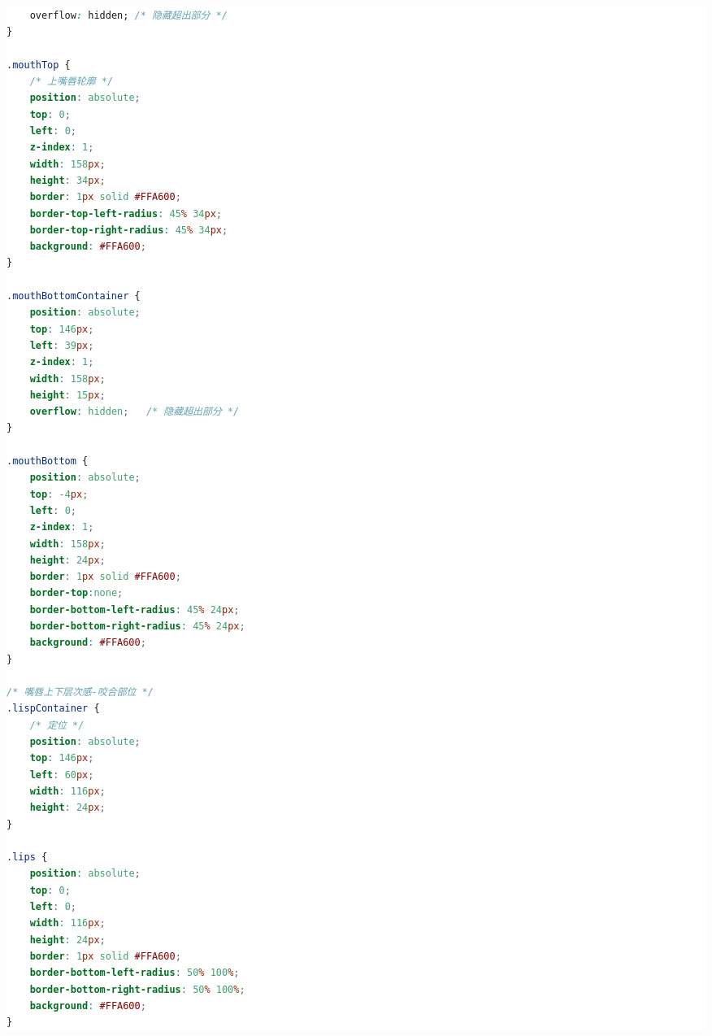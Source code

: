 ```css
    overflow: hidden; /* 隐藏超出部分 */
}

.mouthTop {
    /* 上嘴唇轮廓 */
    position: absolute;
    top: 0;
    left: 0;
    z-index: 1;
    width: 158px;
    height: 34px;
    border: 1px solid #FFA600;
    border-top-left-radius: 45% 34px;
    border-top-right-radius: 45% 34px;
    background: #FFA600;
}

.mouthBottomContainer {
    position: absolute;
    top: 146px;
    left: 39px;
    z-index: 1;
    width: 158px;
    height: 15px;
    overflow: hidden;   /* 隐藏超出部分 */
}

.mouthBottom {
    position: absolute;
    top: -4px;
    left: 0;
    z-index: 1;
    width: 158px;
    height: 24px;
    border: 1px solid #FFA600;
    border-top:none;
    border-bottom-left-radius: 45% 24px;
    border-bottom-right-radius: 45% 24px;
    background: #FFA600;
}

/* 嘴唇上下层次感-咬合部位 */
.lispContainer {
    /* 定位 */
    position: absolute;
	top: 146px;
	left: 60px;
    width: 116px;
    height: 24px;
}

.lips {
    position: absolute;
	top: 0;
	left: 0;
    width: 116px;
    height: 24px;
    border: 1px solid #FFA600;
    border-bottom-left-radius: 50% 100%;
    border-bottom-right-radius: 50% 100%;
    background: #FFA600;
}

```